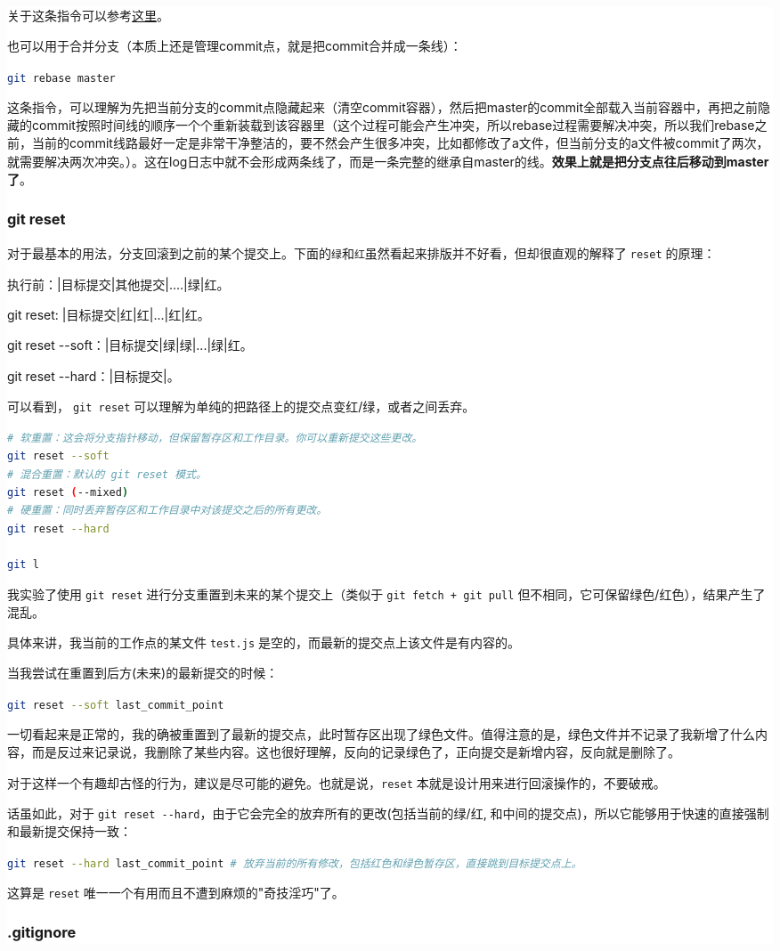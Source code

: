 关于这条指令可以参考[这里](https://juejin.cn/post/7035512330662182920)。

也可以用于合并分支（本质上还是管理commit点，就是把commit合并成一条线）：

```bash
git rebase master
```

这条指令，可以理解为先把当前分支的commit点隐藏起来（清空commit容器），然后把master的commit全部载入当前容器中，再把之前隐藏的commit按照时间线的顺序一个个重新装载到该容器里（这个过程可能会产生冲突，所以rebase过程需要解决冲突，所以我们rebase之前，当前的commit线路最好一定是非常干净整洁的，要不然会产生很多冲突，比如都修改了a文件，但当前分支的a文件被commit了两次，就需要解决两次冲突。）。这在log日志中就不会形成两条线了，而是一条完整的继承自master的线。**效果上就是把分支点往后移动到master了**。

### git reset

对于最基本的用法，分支回滚到之前的某个提交上。下面的`绿`和`红`虽然看起来排版并不好看，但却很直观的解释了 `reset` 的原理：

执行前：|目标提交|其他提交|....|绿|红。

git reset: |目标提交|红|红|...|红|红。

git reset --soft：|目标提交|绿|绿|...|绿|红。

git reset --hard：|目标提交|。

可以看到， `git reset` 可以理解为单纯的把路径上的提交点变红/绿，或者之间丢弃。

```bash
# 软重置：这会将分支指针移动，但保留暂存区和工作目录。你可以重新提交这些更改。
git reset --soft 
# 混合重置：默认的 git reset 模式。
git reset (--mixed)
# 硬重置：同时丢弃暂存区和工作目录中对该提交之后的所有更改。
git reset --hard 

git l
```

我实验了使用 `git reset` 进行分支重置到未来的某个提交上（类似于 `git fetch + git pull` 但不相同，它可保留绿色/红色），结果产生了混乱。

具体来讲，我当前的工作点的某文件 `test.js` 是空的，而最新的提交点上该文件是有内容的。

当我尝试在重置到后方(未来)的最新提交的时候：

```bash
git reset --soft last_commit_point
```

一切看起来是正常的，我的确被重置到了最新的提交点，此时暂存区出现了绿色文件。值得注意的是，绿色文件并不记录了我新增了什么内容，而是反过来记录说，我删除了某些内容。这也很好理解，反向的记录绿色了，正向提交是新增内容，反向就是删除了。

对于这样一个有趣却古怪的行为，建议是尽可能的避免。也就是说，`reset` 本就是设计用来进行回滚操作的，不要破戒。

话虽如此，对于 `git reset --hard`，由于它会完全的放弃所有的更改(包括当前的绿/红, 和中间的提交点)，所以它能够用于快速的直接强制和最新提交保持一致：

```bash
git reset --hard last_commit_point # 放弃当前的所有修改，包括红色和绿色暂存区，直接跳到目标提交点上。
```
这算是 `reset` 唯一一个有用而且不遭到麻烦的"奇技淫巧"了。


### .gitignore
